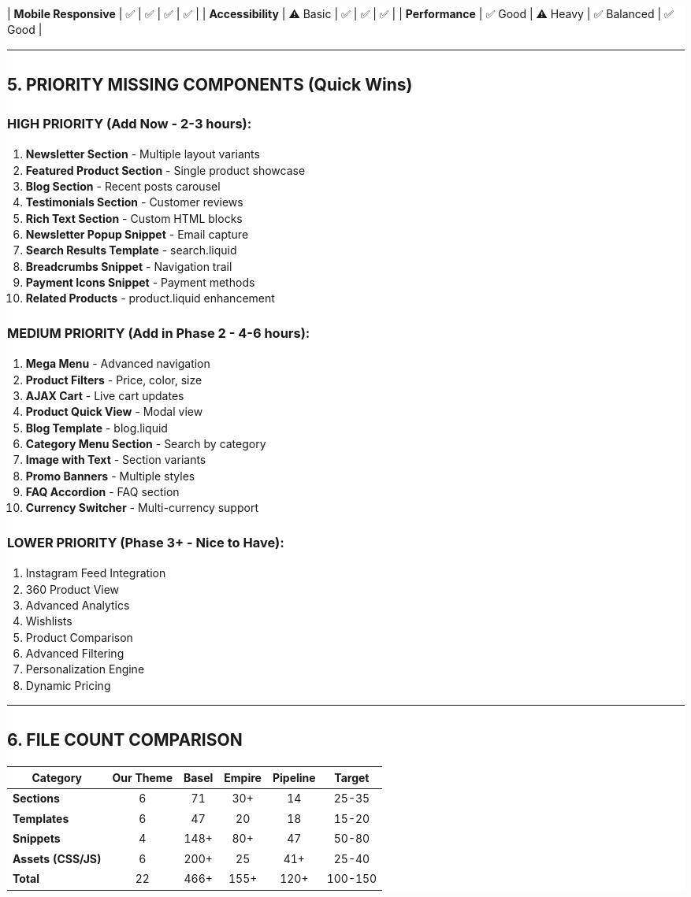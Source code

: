 | **Mobile Responsive** | ✅ | ✅ | ✅ | ✅ |
| **Accessibility** | ⚠️ Basic | ✅ | ✅ | ✅ |
| **Performance** | ✅ Good | ⚠️ Heavy | ✅ Balanced | ✅ Good |

---

## 5. PRIORITY MISSING COMPONENTS (Quick Wins)

### HIGH PRIORITY (Add Now - 2-3 hours):
1. **Newsletter Section** - Multiple layout variants
2. **Featured Product Section** - Single product showcase
3. **Blog Section** - Recent posts carousel
4. **Testimonials Section** - Customer reviews
5. **Rich Text Section** - Custom HTML blocks
6. **Newsletter Popup Snippet** - Email capture
7. **Search Results Template** - search.liquid
8. **Breadcrumbs Snippet** - Navigation trail
9. **Payment Icons Snippet** - Payment methods
10. **Related Products** - product.liquid enhancement

### MEDIUM PRIORITY (Add in Phase 2 - 4-6 hours):
1. **Mega Menu** - Advanced navigation
2. **Product Filters** - Price, color, size
3. **AJAX Cart** - Live cart updates
4. **Product Quick View** - Modal view
5. **Blog Template** - blog.liquid
6. **Category Menu Section** - Search by category
7. **Image with Text** - Section variants
8. **Promo Banners** - Multiple styles
9. **FAQ Accordion** - FAQ section
10. **Currency Switcher** - Multi-currency support

### LOWER PRIORITY (Phase 3+ - Nice to Have):
1. Instagram Feed Integration
2. 360 Product View
3. Advanced Analytics
4. Wishlists
5. Product Comparison
6. Advanced Filtering
7. Personalization Engine
8. Dynamic Pricing

---

## 6. FILE COUNT COMPARISON

| Category | Our Theme | Basel | Empire | Pipeline | Target |
|----------|:---------:|:-----:|:------:|:--------:|:------:|
| **Sections** | 6 | 71 | 30+ | 14 | 25-35 |
| **Templates** | 6 | 47 | 20 | 18 | 15-20 |
| **Snippets** | 4 | 148+ | 80+ | 47 | 50-80 |
| **Assets (CSS/JS)** | 6 | 200+ | 25 | 41+ | 25-40 |
| **Total** | 22 | 466+ | 155+ | 120+ | 100-150 |
